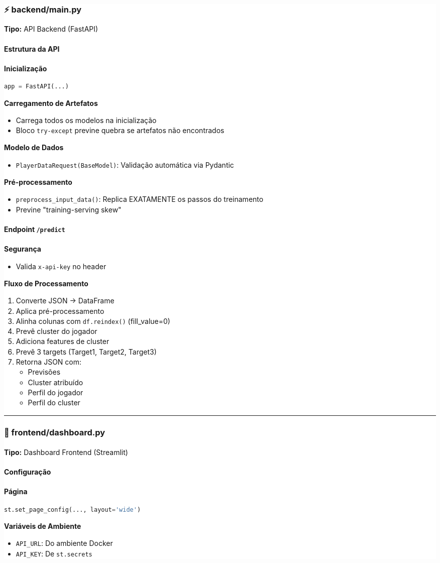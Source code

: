 ### ⚡ backend/main.py
**Tipo:** API Backend (FastAPI)

#### Estrutura da API

**Inicialização**
```python
app = FastAPI(...)
```

**Carregamento de Artefatos**
- Carrega todos os modelos na inicialização
- Bloco `try-except` previne quebra se artefatos não encontrados

**Modelo de Dados**
- `PlayerDataRequest(BaseModel)`: Validação automática via Pydantic

**Pré-processamento**
- `preprocess_input_data()`: Replica EXATAMENTE os passos do treinamento
- Previne "training-serving skew"

#### Endpoint `/predict`

**Segurança**
- Valida `x-api-key` no header

**Fluxo de Processamento**
1. Converte JSON → DataFrame
2. Aplica pré-processamento
3. Alinha colunas com `df.reindex()` (fill_value=0)
4. Prevê cluster do jogador
5. Adiciona features de cluster
6. Prevê 3 targets (Target1, Target2, Target3)
7. Retorna JSON com:
   - Previsões
   - Cluster atribuído
   - Perfil do jogador
   - Perfil do cluster

---

### 🎨 frontend/dashboard.py
**Tipo:** Dashboard Frontend (Streamlit)

#### Configuração

**Página**
```python
st.set_page_config(..., layout='wide')
```

**Variáveis de Ambiente**
- `API_URL`: Do ambiente Docker
- `API_KEY`: De `st.secrets`
